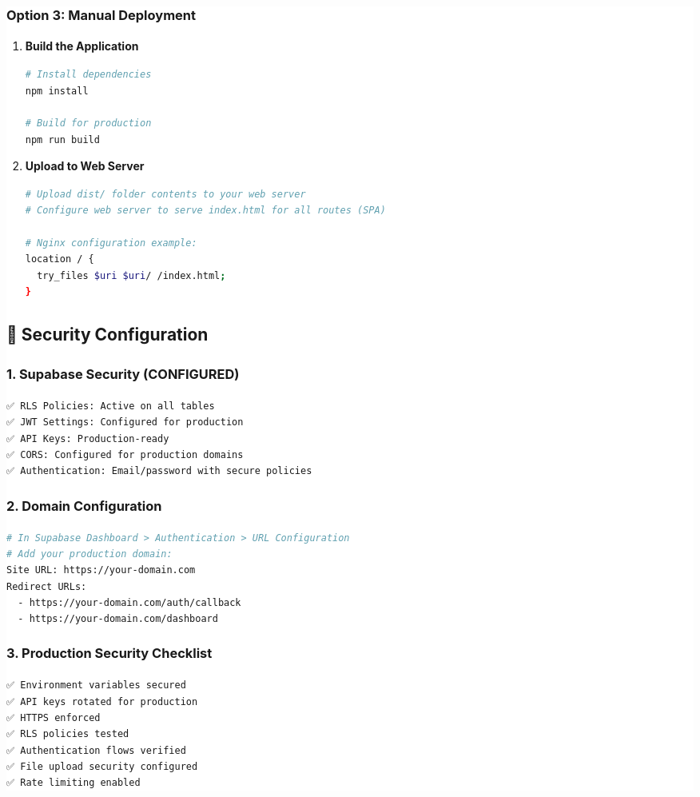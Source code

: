 ### **Option 3: Manual Deployment**

1. **Build the Application**
   ```bash
   # Install dependencies
   npm install
   
   # Build for production
   npm run build
   ```

2. **Upload to Web Server**
   ```bash
   # Upload dist/ folder contents to your web server
   # Configure web server to serve index.html for all routes (SPA)
   
   # Nginx configuration example:
   location / {
     try_files $uri $uri/ /index.html;
   }
   ```

## 🔐 **Security Configuration**

### **1. Supabase Security (CONFIGURED)**

```bash
✅ RLS Policies: Active on all tables
✅ JWT Settings: Configured for production
✅ API Keys: Production-ready
✅ CORS: Configured for production domains
✅ Authentication: Email/password with secure policies
```

### **2. Domain Configuration**

```bash
# In Supabase Dashboard > Authentication > URL Configuration
# Add your production domain:
Site URL: https://your-domain.com
Redirect URLs: 
  - https://your-domain.com/auth/callback
  - https://your-domain.com/dashboard
```

### **3. Production Security Checklist**

```bash
✅ Environment variables secured
✅ API keys rotated for production
✅ HTTPS enforced
✅ RLS policies tested
✅ Authentication flows verified
✅ File upload security configured
✅ Rate limiting enabled
```
